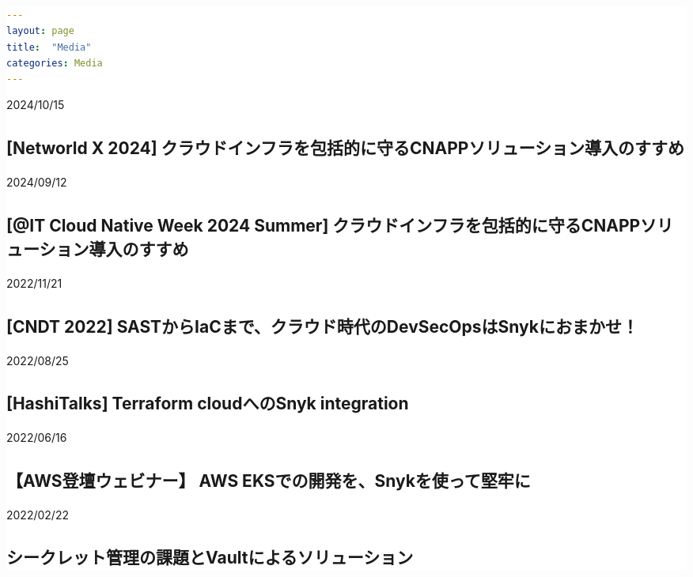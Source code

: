 ```yaml
---
layout: page
title:  "Media"
categories: Media
---
```


2024/10/15
## [Networld X 2024] クラウドインフラを包括的に守るCNAPPソリューション導入のすすめ

<iframe width="560" height="315" src="https://www.youtube.com/embed/Ftbjrnmotfw?si=MGVaBrHU9CdahMhl" title="YouTube video player" frameborder="0" allow="accelerometer; autoplay; clipboard-write; encrypted-media; gyroscope; picture-in-picture; web-share" referrerpolicy="strict-origin-when-cross-origin" allowfullscreen></iframe>

2024/09/12
## [@IT Cloud Native Week 2024 Summer] クラウドインフラを包括的に守るCNAPPソリューション導入のすすめ

<iframe width="560" height="315" src="https://www.youtube.com/embed/qRBBLvJ5Muw?si=vxaRR4khTin1Q0Ut" title="YouTube video player" frameborder="0" allow="accelerometer; autoplay; clipboard-write; encrypted-media; gyroscope; picture-in-picture; web-share" referrerpolicy="strict-origin-when-cross-origin" allowfullscreen></iframe>

2022/11/21
## [CNDT 2022] SASTからIaCまで、クラウド時代のDevSecOpsはSnykにおまかせ！

<iframe width="560" height="315" src="https://www.youtube.com/embed/K4P_dXA8Xk0?si=xgriK80XdaWGU8-G" title="YouTube video player" frameborder="0" allow="accelerometer; autoplay; clipboard-write; encrypted-media; gyroscope; picture-in-picture; web-share" referrerpolicy="strict-origin-when-cross-origin" allowfullscreen></iframe>

2022/08/25
## [HashiTalks] Terraform cloudへのSnyk integration

<iframe width="560" height="315" src="https://www.youtube.com/embed/xiW-Eq71fko" title="YouTube video player" frameborder="0" allow="accelerometer; autoplay; clipboard-write; encrypted-media; gyroscope; picture-in-picture; web-share" allowfullscreen></iframe>

2022/06/16
## 【AWS登壇ウェビナー】 AWS EKSでの開発を、Snykを使って堅牢に

<iframe width="560" height="315" src="https://www.youtube.com/embed/g9iMiNz7vlo?start=943" title="YouTube video player" frameborder="0" allow="accelerometer; autoplay; clipboard-write; encrypted-media; gyroscope; picture-in-picture" allowfullscreen></iframe>

2022/02/22
## シークレット管理の課題とVaultによるソリューション
